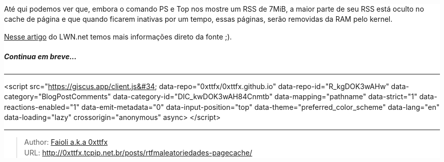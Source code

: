    Até qui podemos ver que, embora o comando PS e Top nos mostre um RSS de 7MiB, a maior parte de seu RSS está oculto no cache de página e que quando ficarem inativas por um tempo, essas páginas, serão removidas da RAM pelo kernel.
    
   [Nesse artigo](https://lwn.net/Articles/642202/) do LWN.net temos mais informações direto da fonte ;). 


##### Continua em breve...



---
&lt;script src=&#34;https://giscus.app/client.js&#34;
        data-repo=&#34;0xttfx/0xttfx.github.io&#34;
        data-repo-id=&#34;R_kgDOK3wAHw&#34;
        data-category=&#34;BlogPostComments&#34;
        data-category-id=&#34;DIC_kwDOK3wAH84Cnmtb&#34;
        data-mapping=&#34;pathname&#34;
        data-strict=&#34;1&#34;
        data-reactions-enabled=&#34;1&#34;
        data-emit-metadata=&#34;0&#34;
        data-input-position=&#34;top&#34;
        data-theme=&#34;preferred_color_scheme&#34;
        data-lang=&#34;en&#34;
        data-loading=&#34;lazy&#34;
        crossorigin=&#34;anonymous&#34;
        async&gt;
&lt;/script&gt;












---

> Author: [Faioli a.k.a 0xttfx](https://github.com/0xttfx)  
> URL: http://0xttfx.tcpip.net.br/posts/rtfmaleatoriedades-pagecache/  

